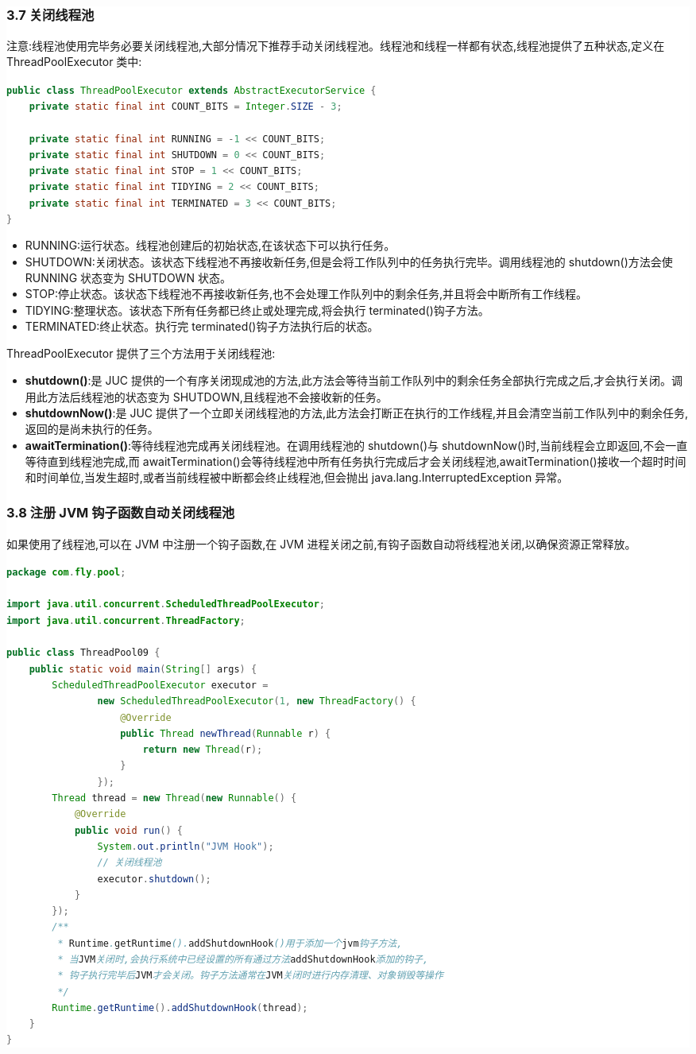 ### 3.7 关闭线程池

注意:线程池使用完毕务必要关闭线程池,大部分情况下推荐手动关闭线程池。线程池和线程一样都有状态,线程池提供了五种状态,定义在 ThreadPoolExecutor 类中:

```java
public class ThreadPoolExecutor extends AbstractExecutorService {
    private static final int COUNT_BITS = Integer.SIZE - 3;

    private static final int RUNNING = -1 << COUNT_BITS;
    private static final int SHUTDOWN = 0 << COUNT_BITS;
    private static final int STOP = 1 << COUNT_BITS;
    private static final int TIDYING = 2 << COUNT_BITS;
    private static final int TERMINATED = 3 << COUNT_BITS;
}
```

- RUNNING:运行状态。线程池创建后的初始状态,在该状态下可以执行任务。
- SHUTDOWN:关闭状态。该状态下线程池不再接收新任务,但是会将工作队列中的任务执行完毕。调用线程池的 shutdown()方法会使 RUNNING 状态变为 SHUTDOWN 状态。
- STOP:停止状态。该状态下线程池不再接收新任务,也不会处理工作队列中的剩余任务,并且将会中断所有工作线程。
- TIDYING:整理状态。该状态下所有任务都已终止或处理完成,将会执行 terminated()钩子方法。
- TERMINATED:终止状态。执行完 terminated()钩子方法执行后的状态。

ThreadPoolExecutor 提供了三个方法用于关闭线程池:

- **shutdown()**:是 JUC 提供的一个有序关闭现成池的方法,此方法会等待当前工作队列中的剩余任务全部执行完成之后,才会执行关闭。调用此方法后线程池的状态变为 SHUTDOWN,且线程池不会接收新的任务。
- **shutdownNow()**:是 JUC 提供了一个立即关闭线程池的方法,此方法会打断正在执行的工作线程,并且会清空当前工作队列中的剩余任务,返回的是尚未执行的任务。
- **awaitTermination()**:等待线程池完成再关闭线程池。在调用线程池的 shutdown()与 shutdownNow()时,当前线程会立即返回,不会一直等待直到线程池完成,而 awaitTermination()会等待线程池中所有任务执行完成后才会关闭线程池,awaitTermination()接收一个超时时间和时间单位,当发生超时,或者当前线程被中断都会终止线程池,但会抛出 java.lang.InterruptedException 异常。

### 3.8 注册 JVM 钩子函数自动关闭线程池

如果使用了线程池,可以在 JVM 中注册一个钩子函数,在 JVM 进程关闭之前,有钩子函数自动将线程池关闭,以确保资源正常释放。

```java
package com.fly.pool;

import java.util.concurrent.ScheduledThreadPoolExecutor;
import java.util.concurrent.ThreadFactory;

public class ThreadPool09 {
    public static void main(String[] args) {
        ScheduledThreadPoolExecutor executor =
                new ScheduledThreadPoolExecutor(1, new ThreadFactory() {
                    @Override
                    public Thread newThread(Runnable r) {
                        return new Thread(r);
                    }
                });
        Thread thread = new Thread(new Runnable() {
            @Override
            public void run() {
                System.out.println("JVM Hook");
                // 关闭线程池
                executor.shutdown();
            }
        });
        /**
         * Runtime.getRuntime().addShutdownHook()用于添加一个jvm钩子方法,
         * 当JVM关闭时,会执行系统中已经设置的所有通过方法addShutdownHook添加的钩子,
         * 钩子执行完毕后JVM才会关闭。钩子方法通常在JVM关闭时进行内存清理、对象销毁等操作
         */
        Runtime.getRuntime().addShutdownHook(thread);
    }
}
```